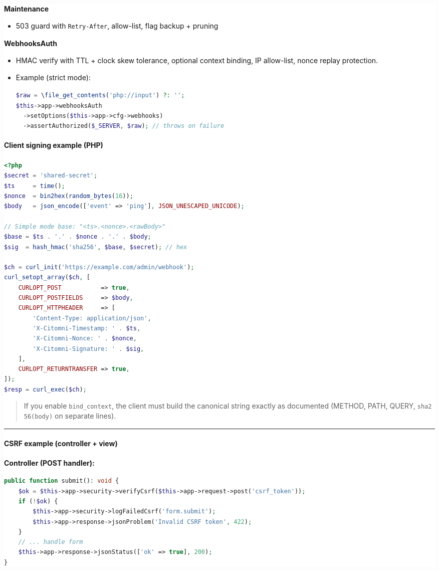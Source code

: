 **Maintenance**

* 503 guard with `Retry-After`, allow-list, flag backup + pruning

**WebhooksAuth**

* HMAC verify with TTL + clock skew tolerance, optional context binding, IP allow-list, nonce replay protection.
* Example (strict mode):

  ```php
  $raw = \file_get_contents('php://input') ?: '';
  $this->app->webhooksAuth
  	->setOptions($this->app->cfg->webhooks)
  	->assertAuthorized($_SERVER, $raw); // throws on failure
  ```

#### Client signing example (PHP)

```php
<?php
$secret = 'shared-secret';
$ts     = time();
$nonce  = bin2hex(random_bytes(16));
$body   = json_encode(['event' => 'ping'], JSON_UNESCAPED_UNICODE);

// Simple mode base: "<ts>.<nonce>.<rawBody>"
$base = $ts . '.' . $nonce . '.' . $body;
$sig  = hash_hmac('sha256', $base, $secret); // hex

$ch = curl_init('https://example.com/admin/webhook');
curl_setopt_array($ch, [
	CURLOPT_POST           => true,
	CURLOPT_POSTFIELDS     => $body,
	CURLOPT_HTTPHEADER     => [
		'Content-Type: application/json',
		'X-Citomni-Timestamp: ' . $ts,
		'X-Citomni-Nonce: ' . $nonce,
		'X-Citomni-Signature: ' . $sig,
	],
	CURLOPT_RETURNTRANSFER => true,
]);
$resp = curl_exec($ch);
```

> If you enable `bind_context`, the client must build the canonical string exactly as documented (METHOD, PATH, QUERY, `sha256(body)` on separate lines).

---

#### CSRF example (controller + view)

**Controller (POST handler):**

```php
public function submit(): void {
	$ok = $this->app->security->verifyCsrf($this->app->request->post('csrf_token'));
	if (!$ok) {
		$this->app->security->logFailedCsrf('form.submit');
		$this->app->response->jsonProblem('Invalid CSRF token', 422);
	}
	// ... handle form
	$this->app->response->jsonStatus(['ok' => true], 200);
}
```

